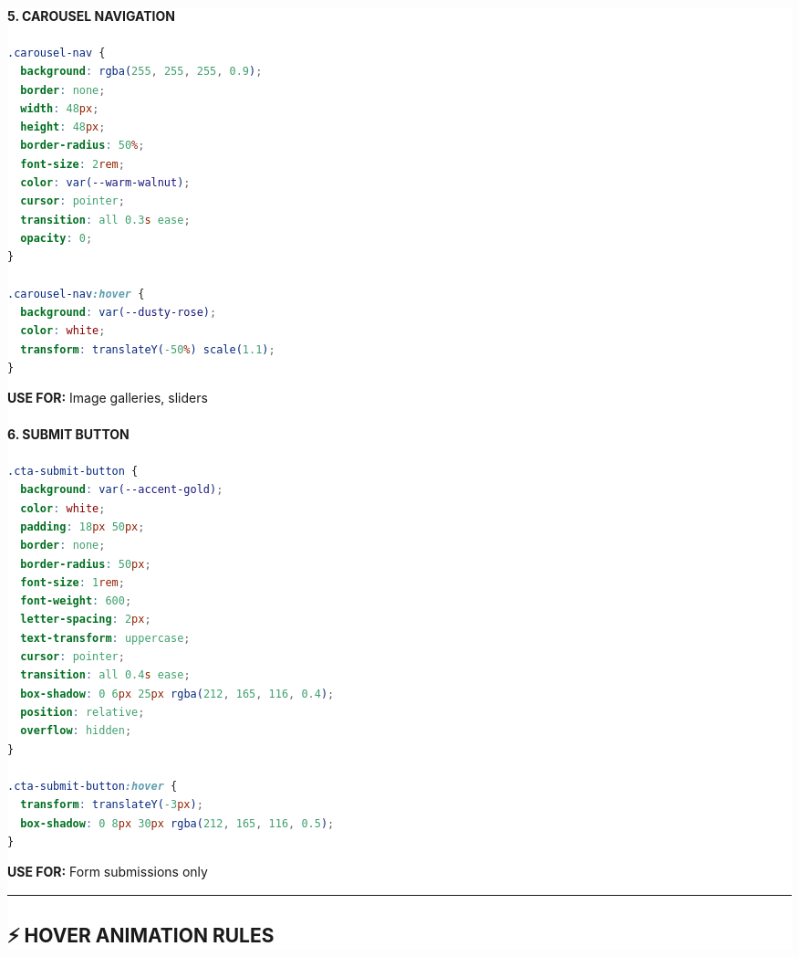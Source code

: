 #### 5. CAROUSEL NAVIGATION
```css
.carousel-nav {
  background: rgba(255, 255, 255, 0.9);
  border: none;
  width: 48px;
  height: 48px;
  border-radius: 50%;
  font-size: 2rem;
  color: var(--warm-walnut);
  cursor: pointer;
  transition: all 0.3s ease;
  opacity: 0;
}

.carousel-nav:hover {
  background: var(--dusty-rose);
  color: white;
  transform: translateY(-50%) scale(1.1);
}
```
**USE FOR:** Image galleries, sliders

#### 6. SUBMIT BUTTON
```css
.cta-submit-button {
  background: var(--accent-gold);
  color: white;
  padding: 18px 50px;
  border: none;
  border-radius: 50px;
  font-size: 1rem;
  font-weight: 600;
  letter-spacing: 2px;
  text-transform: uppercase;
  cursor: pointer;
  transition: all 0.4s ease;
  box-shadow: 0 6px 25px rgba(212, 165, 116, 0.4);
  position: relative;
  overflow: hidden;
}

.cta-submit-button:hover {
  transform: translateY(-3px);
  box-shadow: 0 8px 30px rgba(212, 165, 116, 0.5);
}
```
**USE FOR:** Form submissions only

---

## ⚡ HOVER ANIMATION RULES

